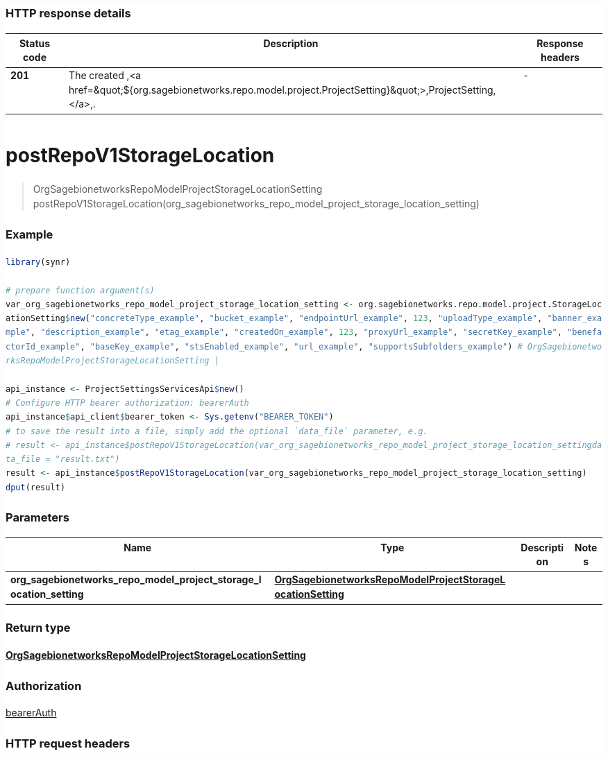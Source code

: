 ### HTTP response details
| Status code | Description | Response headers |
|-------------|-------------|------------------|
| **201** | The created ,&lt;a href&#x3D;\&quot;${org.sagebionetworks.repo.model.project.ProjectSetting}\&quot;&gt;,ProjectSetting,&lt;/a&gt;,. |  -  |

# **postRepoV1StorageLocation**
> OrgSagebionetworksRepoModelProjectStorageLocationSetting postRepoV1StorageLocation(org_sagebionetworks_repo_model_project_storage_location_setting)



### Example
```R
library(synr)

# prepare function argument(s)
var_org_sagebionetworks_repo_model_project_storage_location_setting <- org.sagebionetworks.repo.model.project.StorageLocationSetting$new("concreteType_example", "bucket_example", "endpointUrl_example", 123, "uploadType_example", "banner_example", "description_example", "etag_example", "createdOn_example", 123, "proxyUrl_example", "secretKey_example", "benefactorId_example", "baseKey_example", "stsEnabled_example", "url_example", "supportsSubfolders_example") # OrgSagebionetworksRepoModelProjectStorageLocationSetting | 

api_instance <- ProjectSettingsServicesApi$new()
# Configure HTTP bearer authorization: bearerAuth
api_instance$api_client$bearer_token <- Sys.getenv("BEARER_TOKEN")
# to save the result into a file, simply add the optional `data_file` parameter, e.g.
# result <- api_instance$postRepoV1StorageLocation(var_org_sagebionetworks_repo_model_project_storage_location_settingdata_file = "result.txt")
result <- api_instance$postRepoV1StorageLocation(var_org_sagebionetworks_repo_model_project_storage_location_setting)
dput(result)
```

### Parameters

Name | Type | Description  | Notes
------------- | ------------- | ------------- | -------------
 **org_sagebionetworks_repo_model_project_storage_location_setting** | [**OrgSagebionetworksRepoModelProjectStorageLocationSetting**](OrgSagebionetworksRepoModelProjectStorageLocationSetting.md)|  | 

### Return type

[**OrgSagebionetworksRepoModelProjectStorageLocationSetting**](org.sagebionetworks.repo.model.project.StorageLocationSetting.md)

### Authorization

[bearerAuth](../README.md#bearerAuth)

### HTTP request headers
